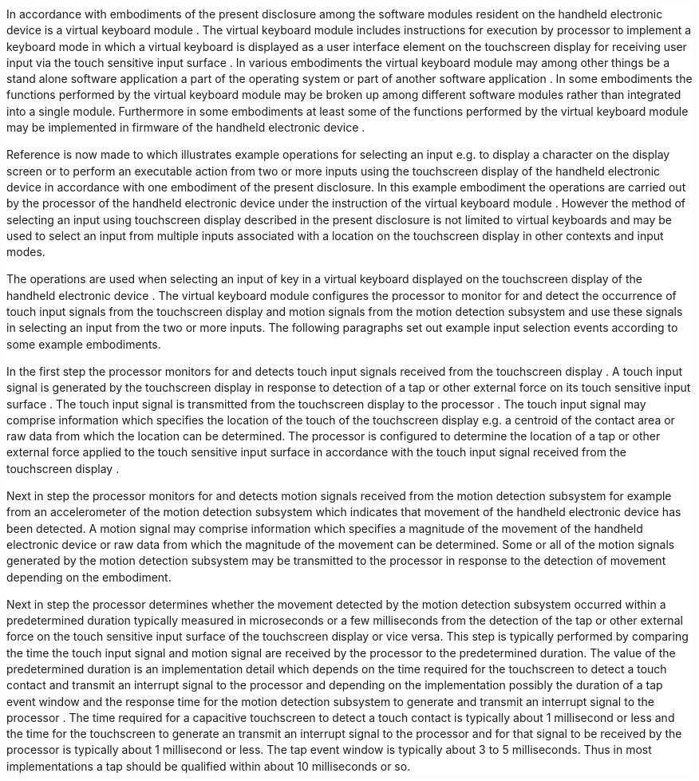 
In accordance with embodiments of the present disclosure among the software modules resident on the handheld electronic device is a virtual keyboard module . The virtual keyboard module includes instructions for execution by processor to implement a keyboard mode in which a virtual keyboard is displayed as a user interface element on the touchscreen display for receiving user input via the touch sensitive input surface . In various embodiments the virtual keyboard module may among other things be a stand alone software application a part of the operating system or part of another software application . In some embodiments the functions performed by the virtual keyboard module may be broken up among different software modules rather than integrated into a single module. Furthermore in some embodiments at least some of the functions performed by the virtual keyboard module may be implemented in firmware of the handheld electronic device .

Reference is now made to which illustrates example operations for selecting an input e.g. to display a character on the display screen or to perform an executable action from two or more inputs using the touchscreen display of the handheld electronic device in accordance with one embodiment of the present disclosure. In this example embodiment the operations are carried out by the processor of the handheld electronic device under the instruction of the virtual keyboard module . However the method of selecting an input using touchscreen display described in the present disclosure is not limited to virtual keyboards and may be used to select an input from multiple inputs associated with a location on the touchscreen display in other contexts and input modes.

The operations are used when selecting an input of key in a virtual keyboard displayed on the touchscreen display of the handheld electronic device . The virtual keyboard module configures the processor to monitor for and detect the occurrence of touch input signals from the touchscreen display and motion signals from the motion detection subsystem and use these signals in selecting an input from the two or more inputs. The following paragraphs set out example input selection events according to some example embodiments.

In the first step the processor monitors for and detects touch input signals received from the touchscreen display . A touch input signal is generated by the touchscreen display in response to detection of a tap or other external force on its touch sensitive input surface . The touch input signal is transmitted from the touchscreen display to the processor . The touch input signal may comprise information which specifies the location of the touch of the touchscreen display e.g. a centroid of the contact area or raw data from which the location can be determined. The processor is configured to determine the location of a tap or other external force applied to the touch sensitive input surface in accordance with the touch input signal received from the touchscreen display .

Next in step the processor monitors for and detects motion signals received from the motion detection subsystem for example from an accelerometer of the motion detection subsystem which indicates that movement of the handheld electronic device has been detected. A motion signal may comprise information which specifies a magnitude of the movement of the handheld electronic device or raw data from which the magnitude of the movement can be determined. Some or all of the motion signals generated by the motion detection subsystem may be transmitted to the processor in response to the detection of movement depending on the embodiment.

Next in step the processor determines whether the movement detected by the motion detection subsystem occurred within a predetermined duration typically measured in microseconds or a few milliseconds from the detection of the tap or other external force on the touch sensitive input surface of the touchscreen display or vice versa. This step is typically performed by comparing the time the touch input signal and motion signal are received by the processor to the predetermined duration. The value of the predetermined duration is an implementation detail which depends on the time required for the touchscreen to detect a touch contact and transmit an interrupt signal to the processor and depending on the implementation possibly the duration of a tap event window and the response time for the motion detection subsystem to generate and transmit an interrupt signal to the processor . The time required for a capacitive touchscreen to detect a touch contact is typically about 1 millisecond or less and the time for the touchscreen to generate an transmit an interrupt signal to the processor and for that signal to be received by the processor is typically about 1 millisecond or less. The tap event window is typically about 3 to 5 milliseconds. Thus in most implementations a tap should be qualified within about 10 milliseconds or so.
